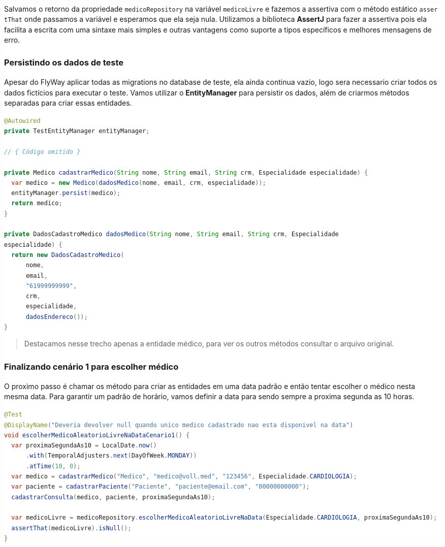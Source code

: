 Salvamos o retorno da propriedade `medicoRepository` na variável `medicoLivre` e fazemos a assertiva com o método estático `assertThat` onde passamos a variável e esperamos que ela seja nula. Utilizamos a biblioteca **AssertJ** para fazer a assertiva pois ela facilita a escrita com uma sintaxe mais simples e outras vantagens como suporte a tipos específicos e melhores mensagens de erro.

### Persistindo os dados de teste

Apesar do FlyWay aplicar todas as migrations no database de teste, ela ainda continua vazio, logo sera necessario criar todos os dados fictícios para executar o teste. Vamos utilizar o **EntityManager** para persistir os dados, além de criarmos métodos separadas para criar essas entidades.

```java
@Autowired
private TestEntityManager entityManager;

// { Código omitido }

private Medico cadastrarMedico(String nome, String email, String crm, Especialidade especialidade) {
  var medico = new Medico(dadosMedico(nome, email, crm, especialidade));
  entityManager.persist(medico);
  return medico;
}

private DadosCadastroMedico dadosMedico(String nome, String email, String crm, Especialidade 
especialidade) {
  return new DadosCadastroMedico(
      nome,
      email,
      "61999999999",
      crm,
      especialidade,
      dadosEndereco());
}
```

> Destacamos nesse trecho apenas a entidade médico, para ver os outros métodos consultar o arquivo original.

### Finalizando cenário 1 para escolher médico

O proximo passo é chamar os método para criar as entidades em uma data padrão e então tentar escolher o médico nesta mesma data. Para garantir um padrão de horário, vamos definir a data para sendo sempre a proxima segunda as 10 horas.

```java
@Test
@DisplayName("Deveria devolver null quando unico medico cadastrado nao esta disponivel na data")
void escolherMedicoAleatorioLivreNaDataCenario1() {
  var proximaSegundaAs10 = LocalDate.now()
      .with(TemporalAdjusters.next(DayOfWeek.MONDAY))
      .atTime(10, 0);
  var medico = cadastrarMedico("Medico", "medico@voll.med", "123456", Especialidade.CARDIOLOGIA);
  var paciente = cadastrarPaciente("Paciente", "paciente@email.com", "00000000000");
  cadastrarConsulta(medico, paciente, proximaSegundaAs10);

  var medicoLivre = medicoRepository.escolherMedicoAleatorioLivreNaData(Especialidade.CARDIOLOGIA, proximaSegundaAs10);
  assertThat(medicoLivre).isNull();
}
```
